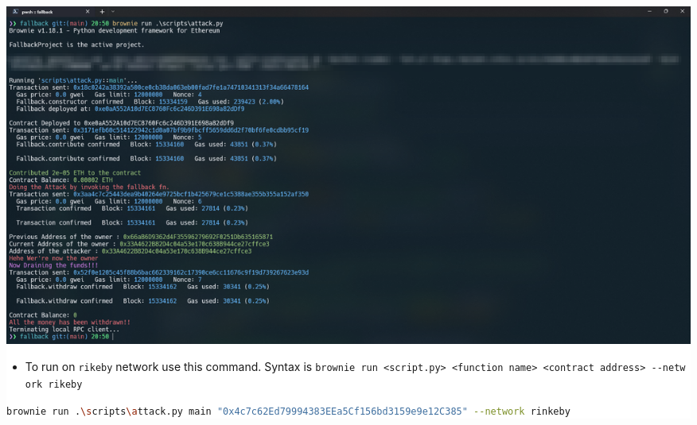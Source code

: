 ![jadu](/assets/images/fallback.png)

- To run on `rikeby` network use this command. Syntax is `brownie run <script.py> <function name> <contract address> --network rikeby`

```bash
brownie run .\scripts\attack.py main "0x4c7c62Ed79994383EEa5Cf156bd3159e9e12C385" --network rinkeby
```
